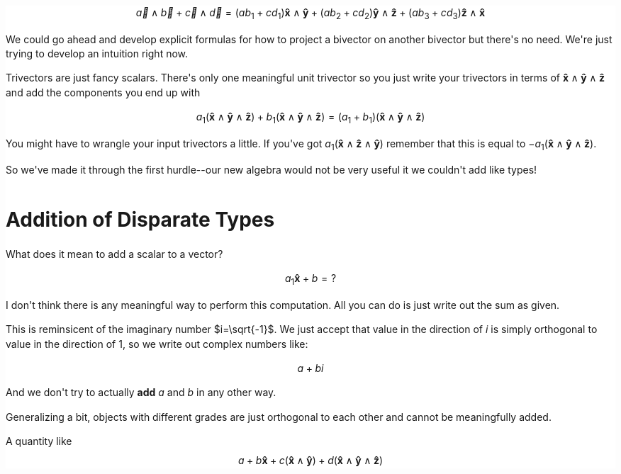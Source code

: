$$
\vec{a} \wedge \vec{b} + \vec{c} \wedge \vec{d}= (ab_1+cd_1)\mathbf{\hat{x}}\wedge\mathbf{\hat{y}} + (ab_2+cd_2)\mathbf{\hat{y}}\wedge\mathbf{\hat{z}} + (ab_3+cd_3)\mathbf{\hat{z}}\wedge\mathbf{\hat{x}}
$$

We could go ahead and develop explicit formulas for how to project a bivector on another bivector but there's no need. We're just trying to develop an intuition right now.

Trivectors are just fancy scalars. There's only one meaningful unit trivector so you just write your trivectors in terms of $\mathbf{\hat{x}}\wedge\mathbf{\hat{y}}\wedge\mathbf{\hat{z}}$ and add the components you end up with

$$
a_1 (\mathbf{\hat{x}}\wedge\mathbf{\hat{y}}\wedge\mathbf{\hat{z}}) + b_1 (\mathbf{\hat{x}}\wedge\mathbf{\hat{y}}\wedge\mathbf{\hat{z}}) = (a_1 + b_1)(\mathbf{\hat{x}}\wedge\mathbf{\hat{y}}\wedge\mathbf{\hat{z}})
$$

You might have to wrangle your input trivectors a little. If you've got $a_1(\mathbf{\hat{x}}\wedge\mathbf{\hat{z}}\wedge\mathbf{\hat{y}})$ remember that this is equal to $-a_1(\mathbf{\hat{x}}\wedge\mathbf{\hat{y}}\wedge\mathbf{\hat{z}})$.

So we've made it through the first hurdle--our new algebra would not be very useful it we couldn't add like types!

# Addition of Disparate Types

What does it mean to add a scalar to a vector?

$$
a_1\mathbf{\hat{x}} + b = ?
$$

I don't think there is any meaningful way to perform this computation. All you can do is just write out the sum as given.

This is reminsicent of the imaginary number $i=\sqrt{-1}$. We just accept that value in the direction of $i$ is simply orthogonal to value in the direction of $1$, so we write out complex numbers like:

$$
a + bi
$$

And we don't try to actually **add** $a$ and $b$ in any other way.

Generalizing a bit, objects with different grades are just orthogonal to each other and cannot be meaningfully added.

A quantity like
$$
a + b\mathbf{\hat{x}} + c(\mathbf{\hat{x}}\wedge\mathbf{\hat{y}}) + d(\mathbf{\hat{x}}\wedge\mathbf{\hat{y}}\wedge\mathbf{\hat{z}})
$$

